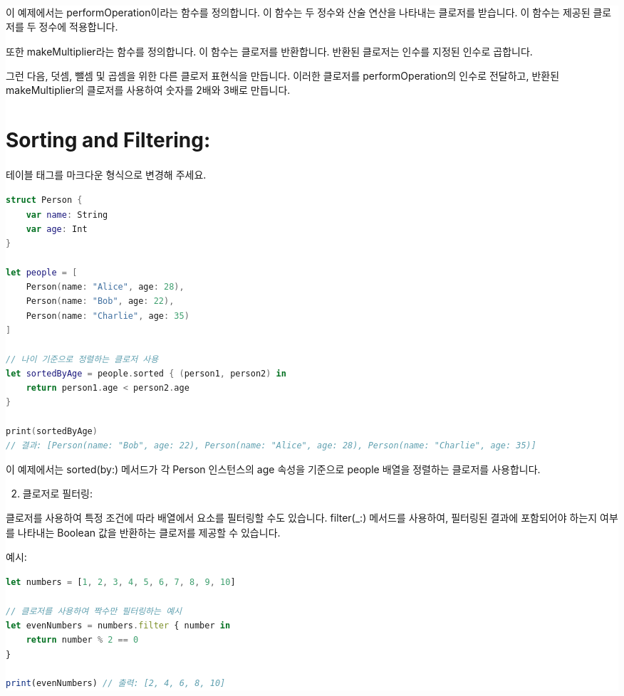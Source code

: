 
<div class="content-ad"></div>

이 예제에서는 performOperation이라는 함수를 정의합니다. 이 함수는 두 정수와 산술 연산을 나타내는 클로저를 받습니다. 이 함수는 제공된 클로저를 두 정수에 적용합니다.

또한 makeMultiplier라는 함수를 정의합니다. 이 함수는 클로저를 반환합니다. 반환된 클로저는 인수를 지정된 인수로 곱합니다.

그런 다음, 덧셈, 뺄셈 및 곱셈을 위한 다른 클로저 표현식을 만듭니다. 이러한 클로저를 performOperation의 인수로 전달하고, 반환된 makeMultiplier의 클로저를 사용하여 숫자를 2배와 3배로 만듭니다.

# Sorting and Filtering:

<div class="content-ad"></div>

테이블 태그를 마크다운 형식으로 변경해 주세요.

<div class="content-ad"></div>

```swift
struct Person {
    var name: String
    var age: Int
}

let people = [
    Person(name: "Alice", age: 28),
    Person(name: "Bob", age: 22),
    Person(name: "Charlie", age: 35)
]

// 나이 기준으로 정렬하는 클로저 사용
let sortedByAge = people.sorted { (person1, person2) in
    return person1.age < person2.age
}

print(sortedByAge)
// 결과: [Person(name: "Bob", age: 22), Person(name: "Alice", age: 28), Person(name: "Charlie", age: 35)]

```

이 예제에서는 sorted(by:) 메서드가 각 Person 인스턴스의 age 속성을 기준으로 people 배열을 정렬하는 클로저를 사용합니다.

2. 클로저로 필터링:

클로저를 사용하여 특정 조건에 따라 배열에서 요소를 필터링할 수도 있습니다. filter(\_:) 메서드를 사용하여, 필터링된 결과에 포함되어야 하는지 여부를 나타내는 Boolean 값을 반환하는 클로저를 제공할 수 있습니다.

<div class="content-ad"></div>

예시:

```js
let numbers = [1, 2, 3, 4, 5, 6, 7, 8, 9, 10]

// 클로저를 사용하여 짝수만 필터링하는 예시
let evenNumbers = numbers.filter { number in
    return number % 2 == 0
}

print(evenNumbers) // 출력: [2, 4, 6, 8, 10]
```
